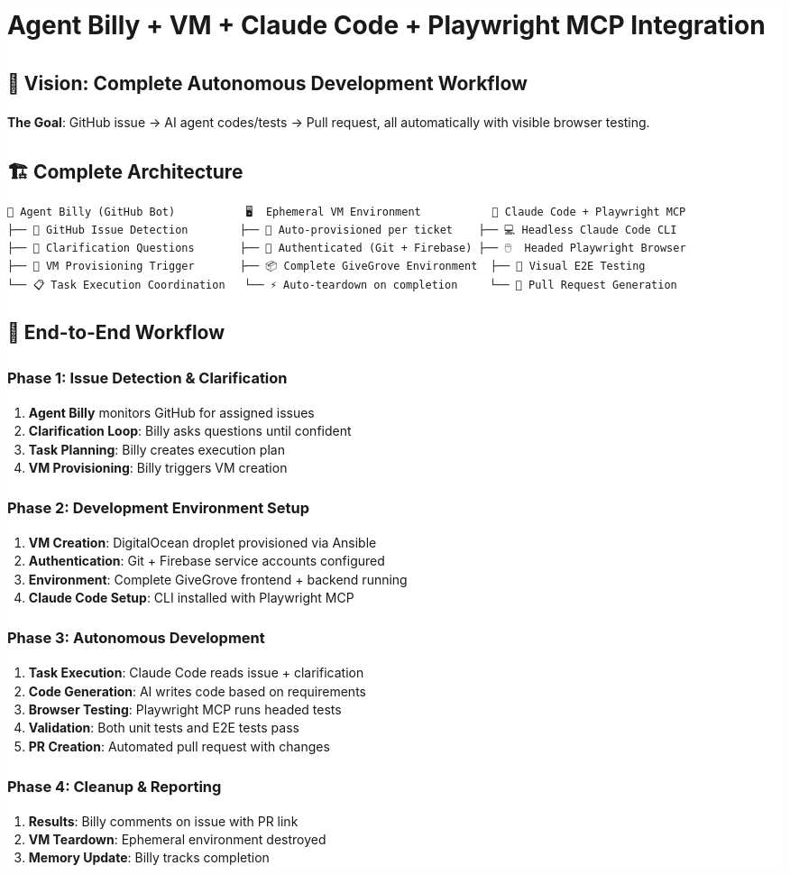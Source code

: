 # Agent Billy + VM + Claude Code + Playwright MCP Integration

## 🎯 Vision: Complete Autonomous Development Workflow

**The Goal**: GitHub issue → AI agent codes/tests → Pull request, all automatically with visible browser testing.

## 🏗️ Complete Architecture

```
🤖 Agent Billy (GitHub Bot)           🖥️  Ephemeral VM Environment           🧠 Claude Code + Playwright MCP
├── 👀 GitHub Issue Detection        ├── 🔄 Auto-provisioned per ticket    ├── 💻 Headless Claude Code CLI
├── 💬 Clarification Questions       ├── 🔐 Authenticated (Git + Firebase) ├── 🖱️  Headed Playwright Browser
├── 🚀 VM Provisioning Trigger       ├── 📦 Complete GiveGrove Environment  ├── 🧪 Visual E2E Testing
└── 📋 Task Execution Coordination   └── ⚡ Auto-teardown on completion     └── 🔀 Pull Request Generation
```

## 🔄 End-to-End Workflow

### Phase 1: Issue Detection & Clarification
1. **Agent Billy** monitors GitHub for assigned issues
2. **Clarification Loop**: Billy asks questions until confident
3. **Task Planning**: Billy creates execution plan
4. **VM Provisioning**: Billy triggers VM creation

### Phase 2: Development Environment Setup  
1. **VM Creation**: DigitalOcean droplet provisioned via Ansible
2. **Authentication**: Git + Firebase service accounts configured
3. **Environment**: Complete GiveGrove frontend + backend running
4. **Claude Code Setup**: CLI installed with Playwright MCP

### Phase 3: Autonomous Development
1. **Task Execution**: Claude Code reads issue + clarification
2. **Code Generation**: AI writes code based on requirements  
3. **Browser Testing**: Playwright MCP runs headed tests
4. **Validation**: Both unit tests and E2E tests pass
5. **PR Creation**: Automated pull request with changes

### Phase 4: Cleanup & Reporting
1. **Results**: Billy comments on issue with PR link
2. **VM Teardown**: Ephemeral environment destroyed
3. **Memory Update**: Billy tracks completion
